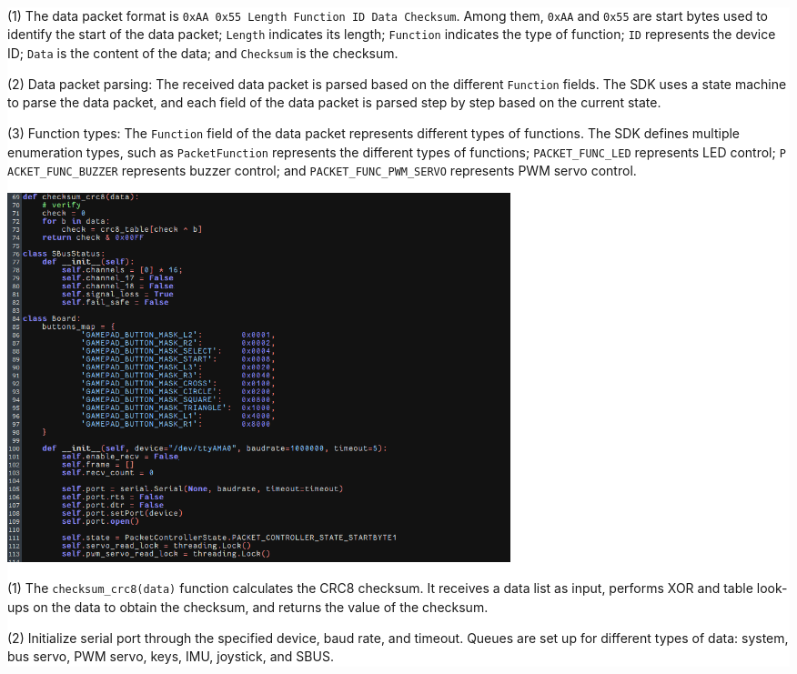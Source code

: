 (1) The data packet format is `0xAA 0x55 Length Function ID Data Checksum`. Among them, `0xAA` and `0x55` are start bytes used to identify the start of the data packet; `Length` indicates its length; `Function` indicates the type of function; `ID` represents the device ID; `Data` is the content of the data; and `Checksum` is the checksum.

(2) Data packet parsing: The received data packet is parsed based on the different `Function` fields. The SDK uses a state machine to parse the data packet, and each field of the data packet is parsed step by step based on the current state.

(3) Function types: The `Function` field of the data packet represents different types of functions. The SDK defines multiple enumeration types, such as `PacketFunction` represents the different types of functions; `PACKET_FUNC_LED` represents LED control; `PACKET_FUNC_BUZZER` represents buzzer control; and `PACKET_FUNC_PWM_SERVO` represents PWM servo control.

<img class="common_img" src="../_static/media/chapter_2/section_15/media/image3.png" style="width:5.76042in;height:4.22639in" />

(1) The `checksum_crc8(data)` function calculates the CRC8 checksum. It receives a data list as input, performs XOR and table look-ups on the data to obtain the checksum, and returns the value of the checksum.

(2) Initialize serial port through the specified device, baud rate, and timeout. Queues are set up for different types of data: system, bus servo, PWM servo, keys, IMU, joystick, and SBUS.
